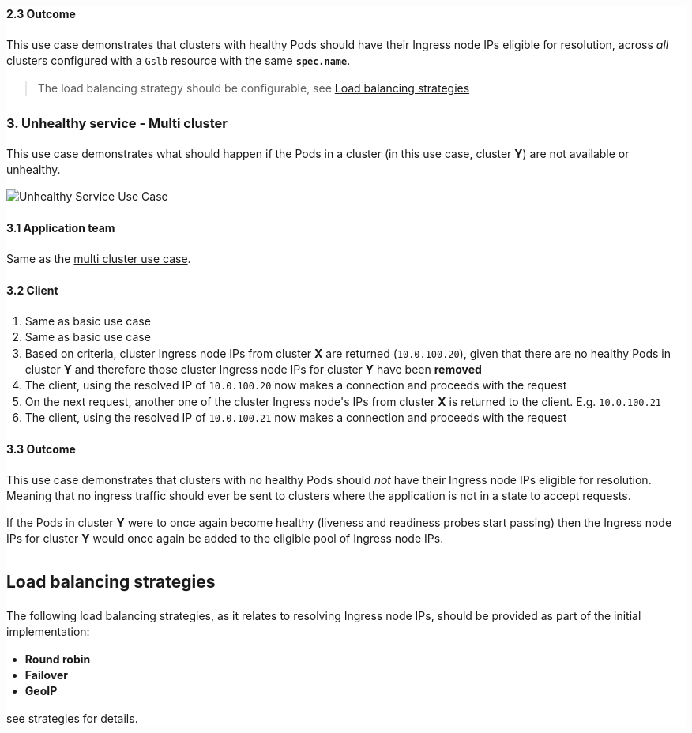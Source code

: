#### 2.3 Outcome

This use case demonstrates that clusters with healthy Pods should have their Ingress node IPs eligible for resolution, across *all* clusters configured with a `Gslb` resource with the same **`spec.name`**.

> The load balancing strategy should be configurable, see [Load balancing strategies](#load-balancing-strategies)

### 3. Unhealthy service - Multi cluster

This use case demonstrates what should happen if the Pods in a cluster (in this use case, cluster **Y**) are not available or unhealthy.

![Unhealthy Service Use Case](images/gslb-unhealthy-multi-cluster.svg)

#### 3.1 Application team

Same as the [multi cluster use case](#2-basic---multi-cluster).

#### 3.2 Client

1. Same as basic use case
2. Same as basic use case
3. Based on criteria, cluster Ingress node IPs from cluster **X** are returned (`10.0.100.20`), given that there are no healthy Pods in cluster **Y** and therefore those cluster Ingress node IPs for cluster **Y** have been **removed**
4. The client, using the resolved IP of `10.0.100.20` now makes a connection and proceeds with the request
5. On the next request, another one of the cluster Ingress node's IPs from cluster **X** is returned to the client. E.g. `10.0.100.21`
6. The client, using the resolved IP of `10.0.100.21` now makes a connection and proceeds with the request

#### 3.3 Outcome

This use case demonstrates that clusters with no healthy Pods should *not* have their Ingress node IPs eligible for resolution. Meaning that no ingress traffic should ever be sent to clusters where the application is not in a state to accept requests.

If the Pods in cluster **Y** were to once again become healthy (liveness and readiness probes start passing) then the Ingress node IPs for cluster **Y** would once again be added to the eligible pool of Ingress node IPs.

## Load balancing strategies

The following load balancing strategies, as it relates to resolving Ingress node IPs, should be provided as part of the initial implementation:
* **Round robin**
* **Failover**
* **GeoIP**

see [strategies](strategy.md) for details.
